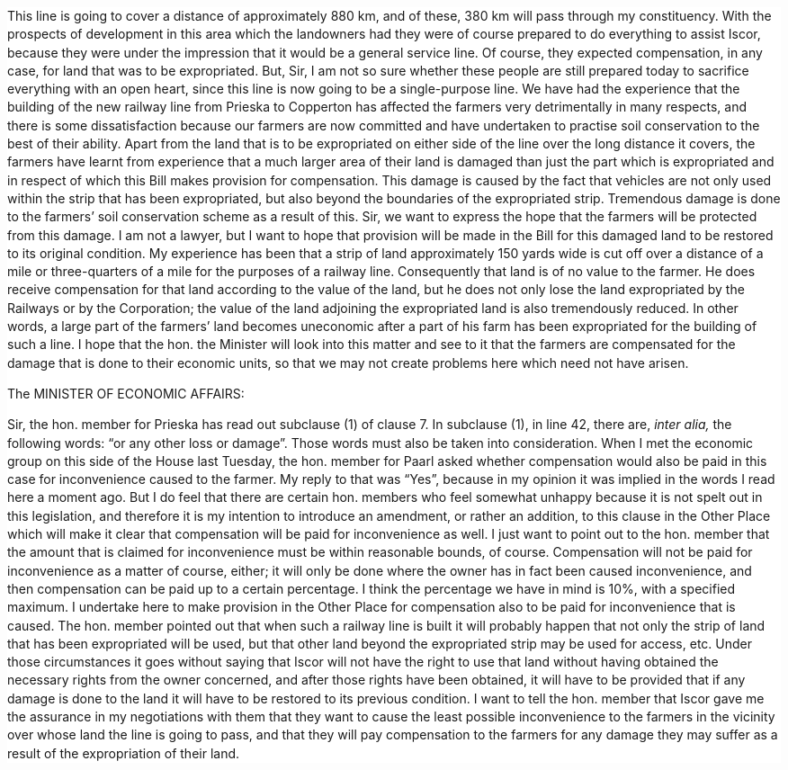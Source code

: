 <p>This line is going to cover a distance of approximately 880 km, and of these, 380 km will pass through my constituency. With the prospects of development in this area which the landowners had they were of course prepared to do everything to assist Iscor, because they were under the impression that it would be a general service line. Of course, they expected compensation, in any case, for land that was to be expropriated. But, Sir, I am not so sure whether these people are still prepared today to sacrifice everything with an open heart, since this line is now going to be a single&#x002D;purpose line. We have had the experience that the building of the new railway line from Prieska to Copperton has affected the farmers very detrimentally in many respects, and there is some dissatisfaction because our farmers are now committed and have undertaken to practise soil conservation to the best of their ability. Apart from the land that is to be expropriated on either side of the line over the long distance it covers, the farmers have learnt from experience that a much larger area of their land is damaged than just the part which is expropriated and in respect of which this Bill makes provision for compensation. This damage is caused by the fact that vehicles are not only used within the strip that has been expropriated, but also beyond the boundaries of the expropriated strip. Tremendous damage is done to the farmers&#x2019; soil conservation scheme as a result of this. Sir, we want to express the hope that the farmers will be protected from this damage. I am not a lawyer, but I want to hope that provision will be made in the Bill for this damaged land to be restored to its original condition. My experience has been that a strip of land approximately 150 yards wide is cut off over a distance of a mile or three-quarters of a mile for the purposes of a railway line. Consequently that land is of no value to the farmer. He does receive compensation for that land according to the value of the land, but he does not only lose the land expropriated by the Railways or by the Corporation; the value of the land adjoining the expropriated land is also tremendously reduced. In other words, a large part of the farmers&#x2019; land becomes uneconomic after a part of his farm has been expropriated for the building of such a line. I hope that the hon. the Minister will look into this matter and see to it that the farmers are compensated for the damage that is done to their economic units, so that we may not create problems here which need not have arisen.</p>

</speech>

<speech by="#minister_of_economic_affairs">

<from>The <person refersTo="hansard_za">MINISTER OF ECONOMIC AFFAIRS</person>:</from>

<p>Sir, the hon. member for Prieska has read out subclause (1) of clause 7. In <span class="col_3751-3752" refersTo="page_0429"/>subclause (1), in line 42, there are, <i>inter alia,</i> the following words: &#x201C;or any other loss or damage&#x201D;. Those words must also be taken into consideration. When I met the economic group on this side of the House last Tuesday, the hon. member for Paarl asked whether compensation would also be paid in this case for inconvenience caused to the farmer. My reply to that was &#x201C;Yes&#x201D;, because in my opinion it was implied in the words I read here a moment ago. But I do feel that there are certain hon. members who feel somewhat unhappy because it is not spelt out in this legislation, and therefore it is my intention to introduce an amendment, or rather an addition, to this clause in the Other Place which will make it clear that compensation will be paid for inconvenience as well. I just want to point out to the hon. member that the amount that is claimed for inconvenience must be within reasonable bounds, of course. Compensation will not be paid for inconvenience as a matter of course, either; it will only be done where the owner has in fact been caused inconvenience, and then compensation can be paid up to a certain percentage. I think the percentage we have in mind is 10%, with a specified maximum. I undertake here to make provision in the Other Place for compensation also to be paid for inconvenience that is caused. The hon. member pointed out that when such a railway line is built it will probably happen that not only the strip of land that has been expropriated will be used, but that other land beyond the expropriated strip may be used for access, etc. Under those circumstances it goes without saying that Iscor will not have the right to use that land without having obtained the necessary rights from the owner concerned, and after those rights have been obtained, it will have to be provided that if any damage is done to the land it will have to be restored to its previous condition. I want to tell the hon. member that Iscor gave me the assurance in my negotiations with them that they want to cause the least possible inconvenience to the farmers in the vicinity over whose land the line is going to pass, and that they will pay compensation to the farmers for any damage they may suffer as a result of the expropriation of their land.</p>
